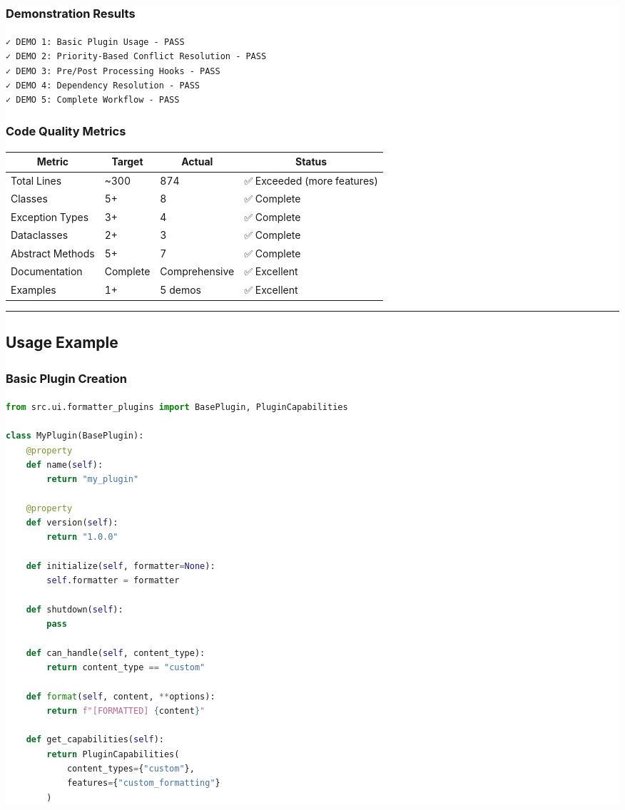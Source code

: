 ### Demonstration Results
```
✓ DEMO 1: Basic Plugin Usage - PASS
✓ DEMO 2: Priority-Based Conflict Resolution - PASS
✓ DEMO 3: Pre/Post Processing Hooks - PASS
✓ DEMO 4: Dependency Resolution - PASS
✓ DEMO 5: Complete Workflow - PASS
```

### Code Quality Metrics

| Metric | Target | Actual | Status |
|--------|--------|--------|--------|
| Total Lines | ~300 | 874 | ✅ Exceeded (more features) |
| Classes | 5+ | 8 | ✅ Complete |
| Exception Types | 3+ | 4 | ✅ Complete |
| Dataclasses | 2+ | 3 | ✅ Complete |
| Abstract Methods | 5+ | 7 | ✅ Complete |
| Documentation | Complete | Comprehensive | ✅ Excellent |
| Examples | 1+ | 5 demos | ✅ Excellent |

---

## Usage Example

### Basic Plugin Creation

```python
from src.ui.formatter_plugins import BasePlugin, PluginCapabilities

class MyPlugin(BasePlugin):
    @property
    def name(self):
        return "my_plugin"

    @property
    def version(self):
        return "1.0.0"

    def initialize(self, formatter=None):
        self.formatter = formatter

    def shutdown(self):
        pass

    def can_handle(self, content_type):
        return content_type == "custom"

    def format(self, content, **options):
        return f"[FORMATTED] {content}"

    def get_capabilities(self):
        return PluginCapabilities(
            content_types={"custom"},
            features={"custom_formatting"}
        )
```
